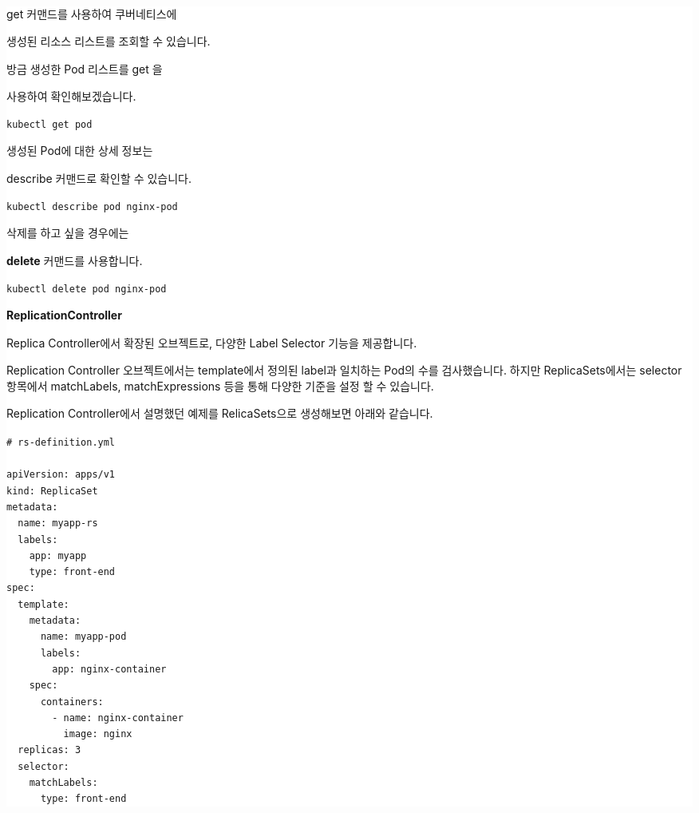 

get 커맨드를 사용하여 쿠버네티스에 

생성된 리소스 리스트를 조회할 수 있습니다.

방금 생성한 Pod 리스트를 get 을 

사용하여 확인해보겠습니다.

```
kubectl get pod 
```



생성된 Pod에 대한 상세 정보는 

describe 커맨드로 확인할 수 있습니다.

```
kubectl describe pod nginx-pod 
```

삭제를 하고 싶을 경우에는

 **delete** 커맨드를 사용합니다.

```
kubectl delete pod nginx-pod
```



**ReplicationController**



Replica Controller에서 확장된 오브젝트로, 다양한 Label Selector 기능을 제공합니다. 

Replication Controller 오브젝트에서는 template에서 정의된 label과 일치하는 Pod의 수를 검사했습니다. 하지만 ReplicaSets에서는 selector 항목에서 matchLabels, matchExpressions 등을 통해 다양한 기준을 설정 할 수 있습니다. 

Replication Controller에서 설명했던 예제를 RelicaSets으로 생성해보면 아래와 같습니다.

```
# rs-definition.yml 

apiVersion: apps/v1 
kind: ReplicaSet 
metadata:  
  name: myapp-rs  
  labels:    
    app: myapp    
    type: front-end 
spec:  
  template:    
    metadata:      
      name: myapp-pod      
      labels:        
        app: nginx-container    
    spec:      
      containers:        
        - name: nginx-container          
          image: nginx
  replicas: 3  
  selector:    
    matchLabels:      
      type: front-end
```

